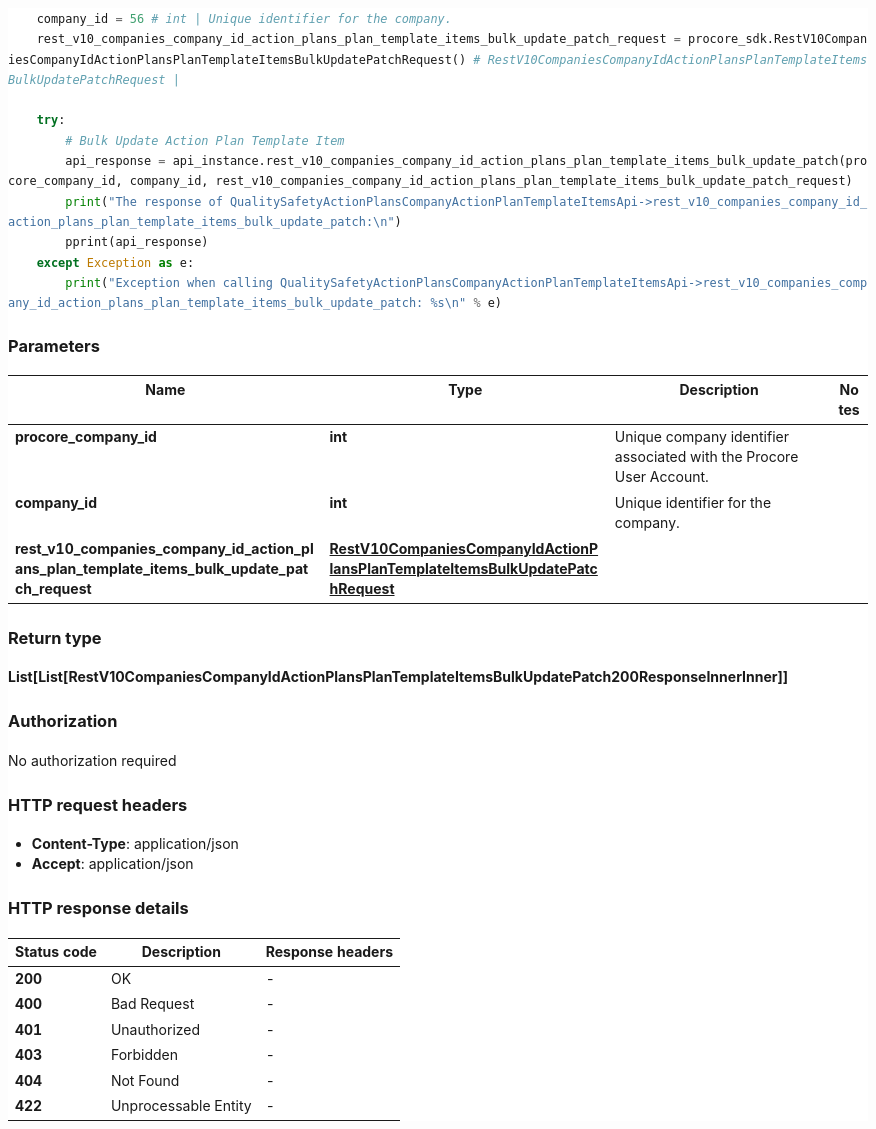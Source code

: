 ```python
    company_id = 56 # int | Unique identifier for the company.
    rest_v10_companies_company_id_action_plans_plan_template_items_bulk_update_patch_request = procore_sdk.RestV10CompaniesCompanyIdActionPlansPlanTemplateItemsBulkUpdatePatchRequest() # RestV10CompaniesCompanyIdActionPlansPlanTemplateItemsBulkUpdatePatchRequest | 

    try:
        # Bulk Update Action Plan Template Item
        api_response = api_instance.rest_v10_companies_company_id_action_plans_plan_template_items_bulk_update_patch(procore_company_id, company_id, rest_v10_companies_company_id_action_plans_plan_template_items_bulk_update_patch_request)
        print("The response of QualitySafetyActionPlansCompanyActionPlanTemplateItemsApi->rest_v10_companies_company_id_action_plans_plan_template_items_bulk_update_patch:\n")
        pprint(api_response)
    except Exception as e:
        print("Exception when calling QualitySafetyActionPlansCompanyActionPlanTemplateItemsApi->rest_v10_companies_company_id_action_plans_plan_template_items_bulk_update_patch: %s\n" % e)
```



### Parameters


Name | Type | Description  | Notes
------------- | ------------- | ------------- | -------------
 **procore_company_id** | **int**| Unique company identifier associated with the Procore User Account. | 
 **company_id** | **int**| Unique identifier for the company. | 
 **rest_v10_companies_company_id_action_plans_plan_template_items_bulk_update_patch_request** | [**RestV10CompaniesCompanyIdActionPlansPlanTemplateItemsBulkUpdatePatchRequest**](RestV10CompaniesCompanyIdActionPlansPlanTemplateItemsBulkUpdatePatchRequest.md)|  | 

### Return type

**List[List[RestV10CompaniesCompanyIdActionPlansPlanTemplateItemsBulkUpdatePatch200ResponseInnerInner]]**

### Authorization

No authorization required

### HTTP request headers

 - **Content-Type**: application/json
 - **Accept**: application/json

### HTTP response details

| Status code | Description | Response headers |
|-------------|-------------|------------------|
**200** | OK |  -  |
**400** | Bad Request |  -  |
**401** | Unauthorized |  -  |
**403** | Forbidden |  -  |
**404** | Not Found |  -  |
**422** | Unprocessable Entity |  -  |
